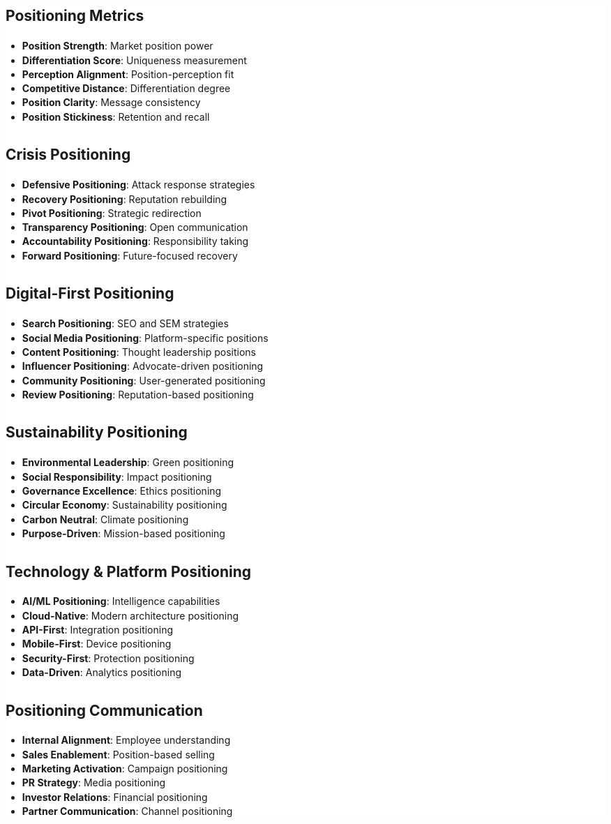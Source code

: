## Positioning Metrics
- **Position Strength**: Market position power
- **Differentiation Score**: Uniqueness measurement
- **Perception Alignment**: Position-perception fit
- **Competitive Distance**: Differentiation degree
- **Position Clarity**: Message consistency
- **Position Stickiness**: Retention and recall

## Crisis Positioning
- **Defensive Positioning**: Attack response strategies
- **Recovery Positioning**: Reputation rebuilding
- **Pivot Positioning**: Strategic redirection
- **Transparency Positioning**: Open communication
- **Accountability Positioning**: Responsibility taking
- **Forward Positioning**: Future-focused recovery

## Digital-First Positioning
- **Search Positioning**: SEO and SEM strategies
- **Social Media Positioning**: Platform-specific positions
- **Content Positioning**: Thought leadership positions
- **Influencer Positioning**: Advocate-driven positioning
- **Community Positioning**: User-generated positioning
- **Review Positioning**: Reputation-based positioning

## Sustainability Positioning
- **Environmental Leadership**: Green positioning
- **Social Responsibility**: Impact positioning
- **Governance Excellence**: Ethics positioning
- **Circular Economy**: Sustainability positioning
- **Carbon Neutral**: Climate positioning
- **Purpose-Driven**: Mission-based positioning

## Technology & Platform Positioning
- **AI/ML Positioning**: Intelligence capabilities
- **Cloud-Native**: Modern architecture positioning
- **API-First**: Integration positioning
- **Mobile-First**: Device positioning
- **Security-First**: Protection positioning
- **Data-Driven**: Analytics positioning

## Positioning Communication
- **Internal Alignment**: Employee understanding
- **Sales Enablement**: Position-based selling
- **Marketing Activation**: Campaign positioning
- **PR Strategy**: Media positioning
- **Investor Relations**: Financial positioning
- **Partner Communication**: Channel positioning
